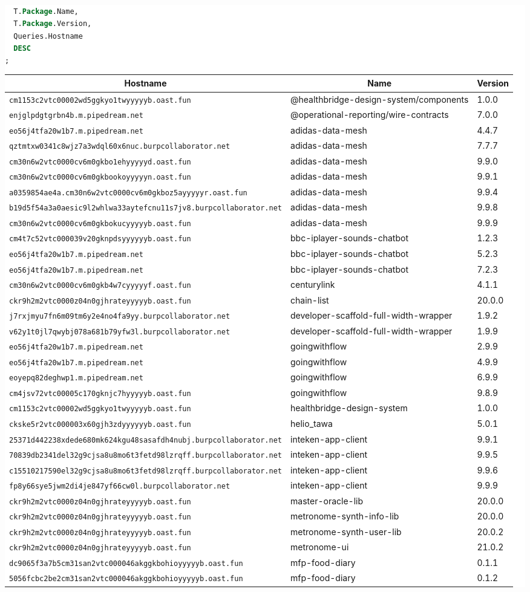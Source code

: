 ```sql
  T.Package.Name, 
  T.Package.Version,
  Queries.Hostname
  DESC
;
```

| Hostname                                                          | Name                                   | Version |
|-------------------------------------------------------------------|----------------------------------------|---------|
| `cm1153c2vtc00002wd5ggkyo1twyyyyyb.oast.fun`                      | @healthbridge-design-system/components | 1.0.0   |
| `enjglpdgtgrbn4b.m.pipedream.net`                                 | @operational-reporting/wire-contracts  | 7.0.0   |
| `eo56j4tfa20w1b7.m.pipedream.net`                                 | adidas-data-mesh                       | 4.4.7   |
| `qztmtxw0341c8wjz7a3wdql60x6nuc.burpcollaborator.net`             | adidas-data-mesh                       | 7.7.7   |
| `cm30n6w2vtc0000cv6m0gkbo1ehyyyyyd.oast.fun`                      | adidas-data-mesh                       | 9.9.0   |
| `cm30n6w2vtc0000cv6m0gkbookoyyyyyn.oast.fun`                      | adidas-data-mesh                       | 9.9.1   |
| `a0359854ae4a.cm30n6w2vtc0000cv6m0gkboz5ayyyyyr.oast.fun`         | adidas-data-mesh                       | 9.9.4   |
| `b19d5f54a3a0aesic9l2whlwa33aytefcnu11s7jv8.burpcollaborator.net` | adidas-data-mesh                       | 9.9.8   |
| `cm30n6w2vtc0000cv6m0gkbokucyyyyyb.oast.fun`                      | adidas-data-mesh                       | 9.9.9   |
| `cm4t7c52vtc000039v20gknpdsyyyyyyb.oast.fun`                      | bbc-iplayer-sounds-chatbot             | 1.2.3   |
| `eo56j4tfa20w1b7.m.pipedream.net`                                 | bbc-iplayer-sounds-chatbot             | 5.2.3   |
| `eo56j4tfa20w1b7.m.pipedream.net`                                 | bbc-iplayer-sounds-chatbot             | 7.2.3   |
| `cm30n6w2vtc0000cv6m0gkb4w7cyyyyyf.oast.fun`                      | centurylink                            | 4.1.1   |
| `ckr9h2m2vtc0000z04n0gjhrateyyyyyb.oast.fun`                      | chain-list                             | 20.0.0  |
| `j7rxjmyu7fn6m09tm6y2e4no4fa9yy.burpcollaborator.net`             | developer-scaffold-full-width-wrapper  | 1.9.2   |
| `v62y1t0jl7qwybj078a681b79yfw3l.burpcollaborator.net`             | developer-scaffold-full-width-wrapper  | 1.9.9   |
| `eo56j4tfa20w1b7.m.pipedream.net`                                 | goingwithflow                          | 2.9.9   |
| `eo56j4tfa20w1b7.m.pipedream.net`                                 | goingwithflow                          | 4.9.9   |
| `eoyepq82deghwp1.m.pipedream.net`                                 | goingwithflow                          | 6.9.9   |
| `cm4jsv72vtc00005c170gknjc7hyyyyyb.oast.fun`                      | goingwithflow                          | 9.8.9   |
| `cm1153c2vtc00002wd5ggkyo1twyyyyyb.oast.fun`                      | healthbridge-design-system             | 1.0.0   |
| `ckske5r2vtc000003x60gjh3zdyyyyyyb.oast.fun`                      | helio_tawa                             | 5.0.1   |
| `25371d442238xdede680mk624kgu48sasafdh4nubj.burpcollaborator.net` | inteken-app-client                     | 9.9.1   |
| `70839db2341del32g9cjsa8u8mo6t3fetd98lzrqff.burpcollaborator.net` | inteken-app-client                     | 9.9.5   |
| `c15510217590el32g9cjsa8u8mo6t3fetd98lzrqff.burpcollaborator.net` | inteken-app-client                     | 9.9.6   |
| `fp8y66sye5jwm2di4je847yf66cw0l.burpcollaborator.net`             | inteken-app-client                     | 9.9.9   |
| `ckr9h2m2vtc0000z04n0gjhrateyyyyyb.oast.fun`                      | master-oracle-lib                      | 20.0.0  |
| `ckr9h2m2vtc0000z04n0gjhrateyyyyyb.oast.fun`                      | metronome-synth-info-lib               | 20.0.0  |
| `ckr9h2m2vtc0000z04n0gjhrateyyyyyb.oast.fun`                      | metronome-synth-user-lib               | 20.0.2  |
| `ckr9h2m2vtc0000z04n0gjhrateyyyyyb.oast.fun`                      | metronome-ui                           | 21.0.2  |
| `dc9065f3a7b5cm31san2vtc000046akggkbohioyyyyyb.oast.fun`          | mfp-food-diary                         | 0.1.1   |
| `5056fcbc2be2cm31san2vtc000046akggkbohioyyyyyb.oast.fun`          | mfp-food-diary                         | 0.1.2   |